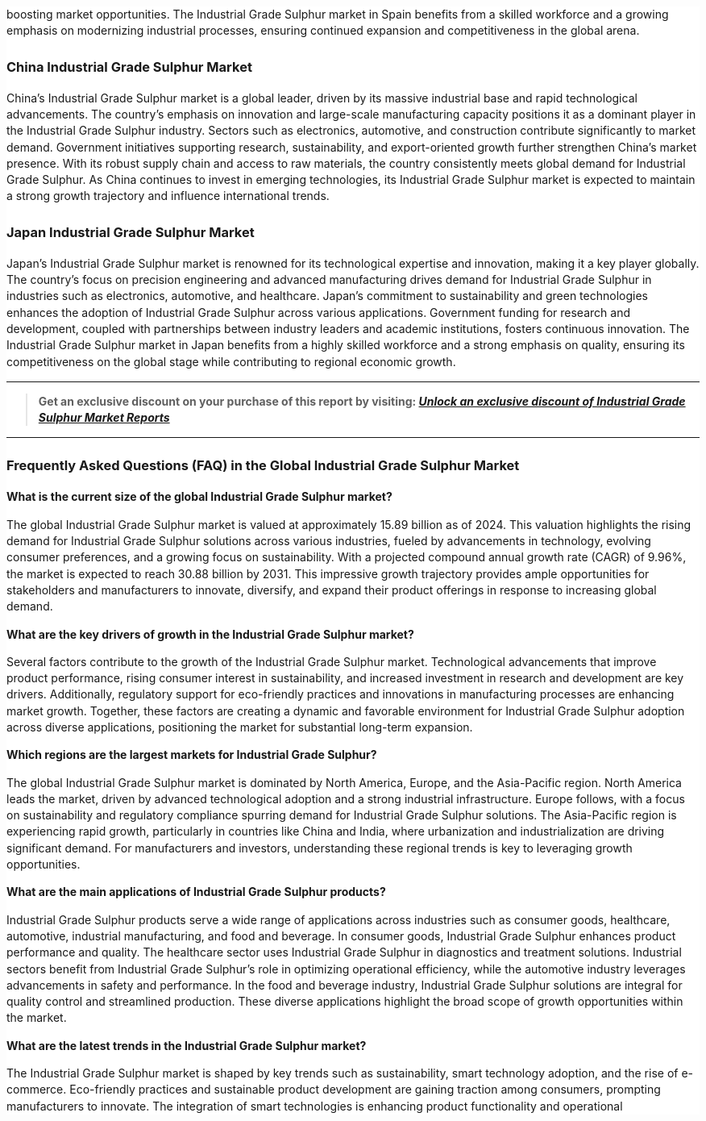 boosting market opportunities. The Industrial Grade Sulphur market in Spain benefits from a skilled workforce and a growing emphasis on modernizing industrial processes, ensuring continued expansion and competitiveness in the global arena.</p><h3>China Industrial Grade Sulphur Market</h3><p>China&rsquo;s Industrial Grade Sulphur market is a global leader, driven by its massive industrial base and rapid technological advancements. The country&rsquo;s emphasis on innovation and large-scale manufacturing capacity positions it as a dominant player in the Industrial Grade Sulphur industry. Sectors such as electronics, automotive, and construction contribute significantly to market demand. Government initiatives supporting research, sustainability, and export-oriented growth further strengthen China&rsquo;s market presence. With its robust supply chain and access to raw materials, the country consistently meets global demand for Industrial Grade Sulphur. As China continues to invest in emerging technologies, its Industrial Grade Sulphur market is expected to maintain a strong growth trajectory and influence international trends.</p><h3>Japan Industrial Grade Sulphur Market</h3><p>Japan&rsquo;s Industrial Grade Sulphur market is renowned for its technological expertise and innovation, making it a key player globally. The country&rsquo;s focus on precision engineering and advanced manufacturing drives demand for Industrial Grade Sulphur in industries such as electronics, automotive, and healthcare. Japan&rsquo;s commitment to sustainability and green technologies enhances the adoption of Industrial Grade Sulphur across various applications. Government funding for research and development, coupled with partnerships between industry leaders and academic institutions, fosters continuous innovation. The Industrial Grade Sulphur market in Japan benefits from a highly skilled workforce and a strong emphasis on quality, ensuring its competitiveness on the global stage while contributing to regional economic growth.</p><hr /><blockquote><p><strong>Get an exclusive discount on your purchase of this report by visiting: <em><a href="://marketresearchpulse.com/ask-for-discount/143905?utm_source=Github&amp;utm_medium=029">Unlock an exclusive discount of Industrial Grade Sulphur Market Reports</a></em>&nbsp;</strong></p></blockquote><hr /><h3>Frequently Asked Questions (FAQ) in the Global Industrial Grade Sulphur Market</h3><p><strong>What is the current size of the global Industrial Grade Sulphur market?</strong></p><p>The global Industrial Grade Sulphur market is valued at approximately 15.89 billion as of 2024. This valuation highlights the rising demand for Industrial Grade Sulphur solutions across various industries, fueled by advancements in technology, evolving consumer preferences, and a growing focus on sustainability. With a projected compound annual growth rate (CAGR) of 9.96%, the market is expected to reach 30.88 billion by 2031. This impressive growth trajectory provides ample opportunities for stakeholders and manufacturers to innovate, diversify, and expand their product offerings in response to increasing global demand.</p><p><strong>What are the key drivers of growth in the Industrial Grade Sulphur market?</strong></p><p>Several factors contribute to the growth of the Industrial Grade Sulphur market. Technological advancements that improve product performance, rising consumer interest in sustainability, and increased investment in research and development are key drivers. Additionally, regulatory support for eco-friendly practices and innovations in manufacturing processes are enhancing market growth. Together, these factors are creating a dynamic and favorable environment for Industrial Grade Sulphur adoption across diverse applications, positioning the market for substantial long-term expansion.</p><p><strong>Which regions are the largest markets for Industrial Grade Sulphur?</strong></p><p>The global Industrial Grade Sulphur market is dominated by North America, Europe, and the Asia-Pacific region. North America leads the market, driven by advanced technological adoption and a strong industrial infrastructure. Europe follows, with a focus on sustainability and regulatory compliance spurring demand for Industrial Grade Sulphur solutions. The Asia-Pacific region is experiencing rapid growth, particularly in countries like China and India, where urbanization and industrialization are driving significant demand. For manufacturers and investors, understanding these regional trends is key to leveraging growth opportunities.</p><p><strong>What are the main applications of Industrial Grade Sulphur products?</strong></p><p>Industrial Grade Sulphur products serve a wide range of applications across industries such as consumer goods, healthcare, automotive, industrial manufacturing, and food and beverage. In consumer goods, Industrial Grade Sulphur enhances product performance and quality. The healthcare sector uses Industrial Grade Sulphur in diagnostics and treatment solutions. Industrial sectors benefit from Industrial Grade Sulphur&rsquo;s role in optimizing operational efficiency, while the automotive industry leverages advancements in safety and performance. In the food and beverage industry, Industrial Grade Sulphur solutions are integral for quality control and streamlined production. These diverse applications highlight the broad scope of growth opportunities within the market.</p><p><strong>What are the latest trends in the Industrial Grade Sulphur market?</strong></p><p>The Industrial Grade Sulphur market is shaped by key trends such as sustainability, smart technology adoption, and the rise of e-commerce. Eco-friendly practices and sustainable product development are gaining traction among consumers, prompting manufacturers to innovate. The integration of smart technologies is enhancing product functionality and operational